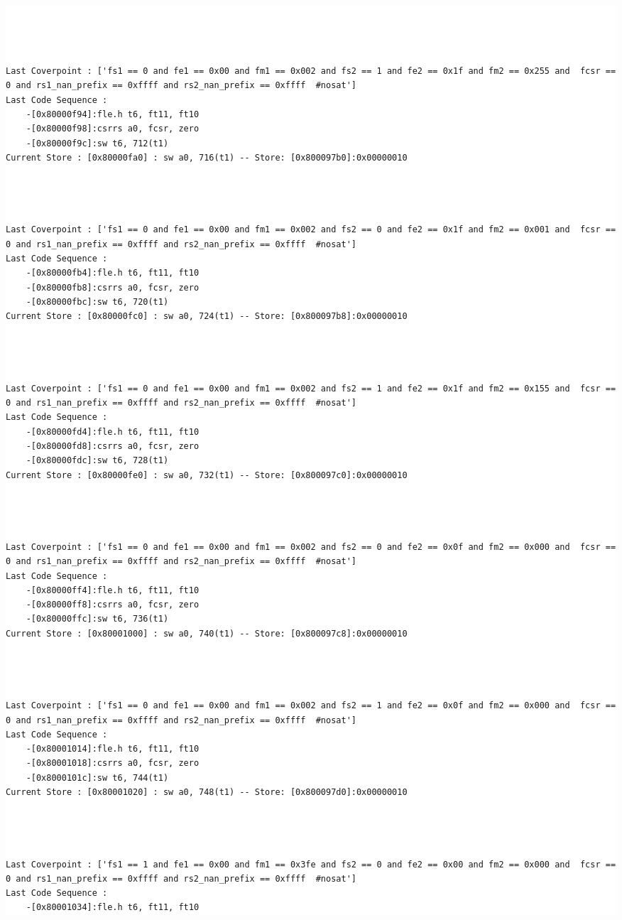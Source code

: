 ```




Last Coverpoint : ['fs1 == 0 and fe1 == 0x00 and fm1 == 0x002 and fs2 == 1 and fe2 == 0x1f and fm2 == 0x255 and  fcsr == 0 and rs1_nan_prefix == 0xffff and rs2_nan_prefix == 0xffff  #nosat']
Last Code Sequence : 
	-[0x80000f94]:fle.h t6, ft11, ft10
	-[0x80000f98]:csrrs a0, fcsr, zero
	-[0x80000f9c]:sw t6, 712(t1)
Current Store : [0x80000fa0] : sw a0, 716(t1) -- Store: [0x800097b0]:0x00000010




Last Coverpoint : ['fs1 == 0 and fe1 == 0x00 and fm1 == 0x002 and fs2 == 0 and fe2 == 0x1f and fm2 == 0x001 and  fcsr == 0 and rs1_nan_prefix == 0xffff and rs2_nan_prefix == 0xffff  #nosat']
Last Code Sequence : 
	-[0x80000fb4]:fle.h t6, ft11, ft10
	-[0x80000fb8]:csrrs a0, fcsr, zero
	-[0x80000fbc]:sw t6, 720(t1)
Current Store : [0x80000fc0] : sw a0, 724(t1) -- Store: [0x800097b8]:0x00000010




Last Coverpoint : ['fs1 == 0 and fe1 == 0x00 and fm1 == 0x002 and fs2 == 1 and fe2 == 0x1f and fm2 == 0x155 and  fcsr == 0 and rs1_nan_prefix == 0xffff and rs2_nan_prefix == 0xffff  #nosat']
Last Code Sequence : 
	-[0x80000fd4]:fle.h t6, ft11, ft10
	-[0x80000fd8]:csrrs a0, fcsr, zero
	-[0x80000fdc]:sw t6, 728(t1)
Current Store : [0x80000fe0] : sw a0, 732(t1) -- Store: [0x800097c0]:0x00000010




Last Coverpoint : ['fs1 == 0 and fe1 == 0x00 and fm1 == 0x002 and fs2 == 0 and fe2 == 0x0f and fm2 == 0x000 and  fcsr == 0 and rs1_nan_prefix == 0xffff and rs2_nan_prefix == 0xffff  #nosat']
Last Code Sequence : 
	-[0x80000ff4]:fle.h t6, ft11, ft10
	-[0x80000ff8]:csrrs a0, fcsr, zero
	-[0x80000ffc]:sw t6, 736(t1)
Current Store : [0x80001000] : sw a0, 740(t1) -- Store: [0x800097c8]:0x00000010




Last Coverpoint : ['fs1 == 0 and fe1 == 0x00 and fm1 == 0x002 and fs2 == 1 and fe2 == 0x0f and fm2 == 0x000 and  fcsr == 0 and rs1_nan_prefix == 0xffff and rs2_nan_prefix == 0xffff  #nosat']
Last Code Sequence : 
	-[0x80001014]:fle.h t6, ft11, ft10
	-[0x80001018]:csrrs a0, fcsr, zero
	-[0x8000101c]:sw t6, 744(t1)
Current Store : [0x80001020] : sw a0, 748(t1) -- Store: [0x800097d0]:0x00000010




Last Coverpoint : ['fs1 == 1 and fe1 == 0x00 and fm1 == 0x3fe and fs2 == 0 and fe2 == 0x00 and fm2 == 0x000 and  fcsr == 0 and rs1_nan_prefix == 0xffff and rs2_nan_prefix == 0xffff  #nosat']
Last Code Sequence : 
	-[0x80001034]:fle.h t6, ft11, ft10
```